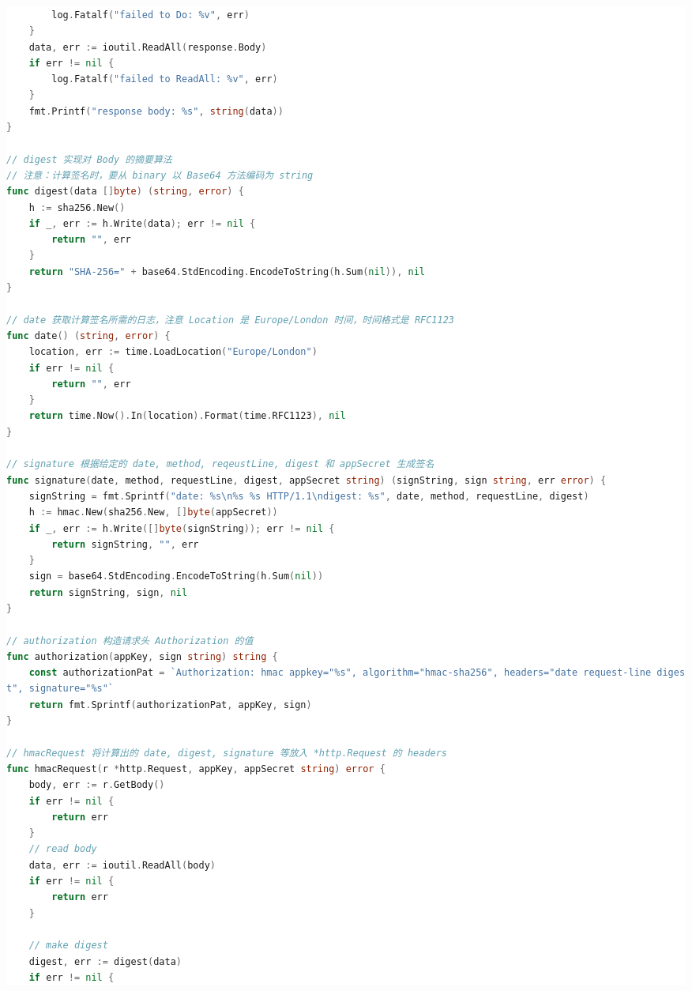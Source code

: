 ```go
		log.Fatalf("failed to Do: %v", err)
	}
	data, err := ioutil.ReadAll(response.Body)
	if err != nil {
		log.Fatalf("failed to ReadAll: %v", err)
	}
	fmt.Printf("response body: %s", string(data))
}

// digest 实现对 Body 的摘要算法
// 注意：计算签名时，要从 binary 以 Base64 方法编码为 string
func digest(data []byte) (string, error) {
	h := sha256.New()
	if _, err := h.Write(data); err != nil {
		return "", err
	}
	return "SHA-256=" + base64.StdEncoding.EncodeToString(h.Sum(nil)), nil
}

// date 获取计算签名所需的日志，注意 Location 是 Europe/London 时间，时间格式是 RFC1123
func date() (string, error) {
	location, err := time.LoadLocation("Europe/London")
	if err != nil {
		return "", err
	}
	return time.Now().In(location).Format(time.RFC1123), nil
}

// signature 根据给定的 date, method, reqeustLine, digest 和 appSecret 生成签名
func signature(date, method, requestLine, digest, appSecret string) (signString, sign string, err error) {
	signString = fmt.Sprintf("date: %s\n%s %s HTTP/1.1\ndigest: %s", date, method, requestLine, digest)
	h := hmac.New(sha256.New, []byte(appSecret))
	if _, err := h.Write([]byte(signString)); err != nil {
		return signString, "", err
	}
	sign = base64.StdEncoding.EncodeToString(h.Sum(nil))
	return signString, sign, nil
}

// authorization 构造请求头 Authorization 的值
func authorization(appKey, sign string) string {
	const authorizationPat = `Authorization: hmac appkey="%s", algorithm="hmac-sha256", headers="date request-line digest", signature="%s"`
	return fmt.Sprintf(authorizationPat, appKey, sign)
}

// hmacRequest 将计算出的 date, digest, signature 等放入 *http.Request 的 headers
func hmacRequest(r *http.Request, appKey, appSecret string) error {
	body, err := r.GetBody()
	if err != nil {
		return err
	}
	// read body
	data, err := ioutil.ReadAll(body)
	if err != nil {
		return err
	}

	// make digest
	digest, err := digest(data)
	if err != nil {
```